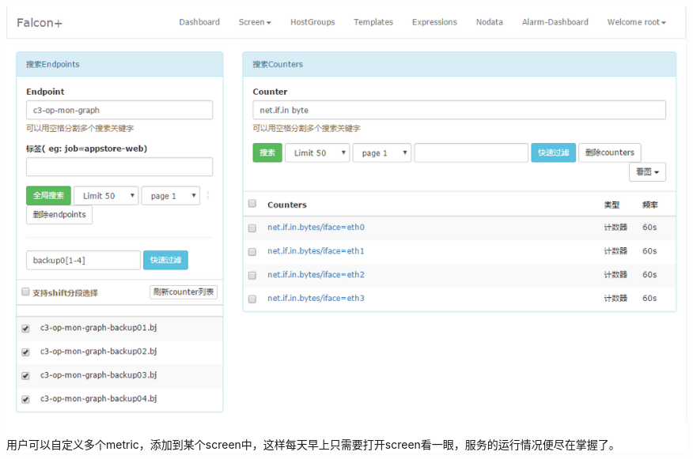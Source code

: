 ![open-falcon  dashboard homepage](../image/func_intro_2.png)

用户可以自定义多个metric，添加到某个screen中，这样每天早上只需要打开screen看一眼，服务的运行情况便尽在掌握了。